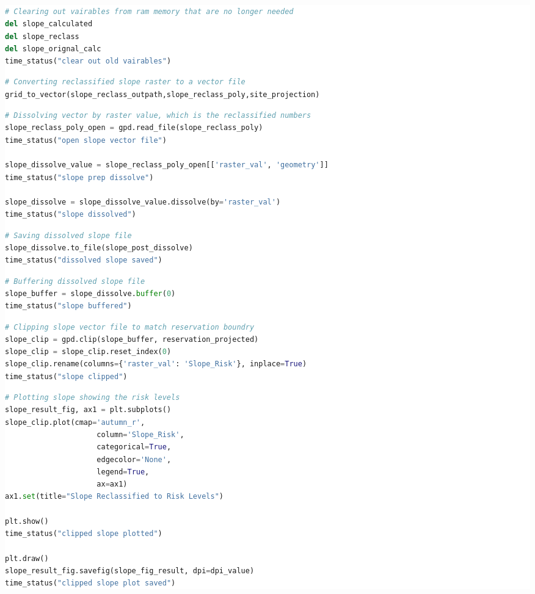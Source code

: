
```python
# Clearing out vairables from ram memory that are no longer needed
del slope_calculated
del slope_reclass
del slope_orignal_calc
time_status("clear out old vairables")
```


```python
# Converting reclassified slope raster to a vector file
grid_to_vector(slope_reclass_outpath,slope_reclass_poly,site_projection)
```


```python
# Dissolving vector by raster value, which is the reclassified numbers
slope_reclass_poly_open = gpd.read_file(slope_reclass_poly)
time_status("open slope vector file")

slope_dissolve_value = slope_reclass_poly_open[['raster_val', 'geometry']]
time_status("slope prep dissolve")

slope_dissolve = slope_dissolve_value.dissolve(by='raster_val')
time_status("slope dissolved")
```


```python
# Saving dissolved slope file
slope_dissolve.to_file(slope_post_dissolve)
time_status("dissolved slope saved")
```


```python
# Buffering dissolved slope file
slope_buffer = slope_dissolve.buffer(0)
time_status("slope buffered")
```


```python
# Clipping slope vector file to match reservation boundry
slope_clip = gpd.clip(slope_buffer, reservation_projected)
slope_clip = slope_clip.reset_index(0)
slope_clip.rename(columns={'raster_val': 'Slope_Risk'}, inplace=True)
time_status("slope clipped")
```


```python
# Plotting slope showing the risk levels
slope_result_fig, ax1 = plt.subplots()
slope_clip.plot(cmap='autumn_r',
                     column='Slope_Risk',
                     categorical=True,
                     edgecolor='None',
                     legend=True,
                     ax=ax1)
ax1.set(title="Slope Reclassified to Risk Levels")

plt.show()
time_status("clipped slope plotted")

plt.draw()
slope_result_fig.savefig(slope_fig_result, dpi=dpi_value)
time_status("clipped slope plot saved")
```
